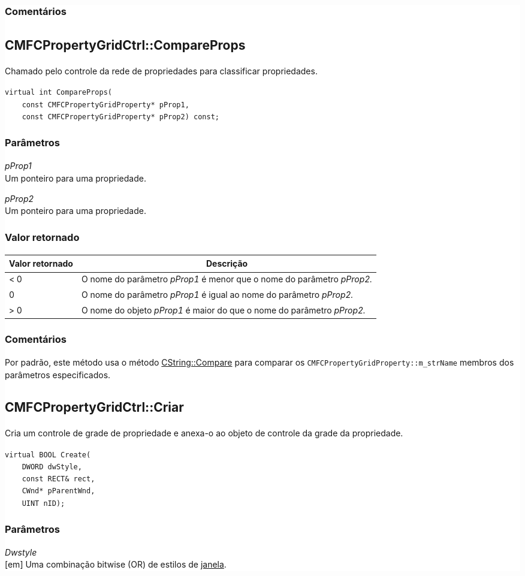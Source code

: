 ### <a name="remarks"></a>Comentários

## <a name="cmfcpropertygridctrlcompareprops"></a><a name="compareprops"></a>CMFCPropertyGridCtrl::CompareProps

Chamado pelo controle da rede de propriedades para classificar propriedades.

```
virtual int CompareProps(
    const CMFCPropertyGridProperty* pProp1,
    const CMFCPropertyGridProperty* pProp2) const;
```

### <a name="parameters"></a>Parâmetros

*pProp1*<br/>
Um ponteiro para uma propriedade.

*pProp2*<br/>
Um ponteiro para uma propriedade.

### <a name="return-value"></a>Valor retornado

|Valor retornado|Descrição|
|------------------|-----------------|
|< 0|O nome do parâmetro *pProp1* é menor que o nome do parâmetro *pProp2.*|
|0|O nome do parâmetro *pProp1* é igual ao nome do parâmetro *pProp2.*|
|> 0|O nome do objeto *pProp1* é maior do que o nome do parâmetro *pProp2.*|

### <a name="remarks"></a>Comentários

Por padrão, este método usa o método [CString::Compare](../../atl-mfc-shared/reference/cstringt-class.md#compare) para comparar os `CMFCPropertyGridProperty::m_strName` membros dos parâmetros especificados.

## <a name="cmfcpropertygridctrlcreate"></a><a name="create"></a>CMFCPropertyGridCtrl::Criar

Cria um controle de grade de propriedade e anexa-o ao objeto de controle da grade da propriedade.

```
virtual BOOL Create(
    DWORD dwStyle,
    const RECT& rect,
    CWnd* pParentWnd,
    UINT nID);
```

### <a name="parameters"></a>Parâmetros

*Dwstyle*<br/>
[em] Uma combinação bitwise (OR) de estilos de [janela](../../mfc/reference/styles-used-by-mfc.md#window-styles).
